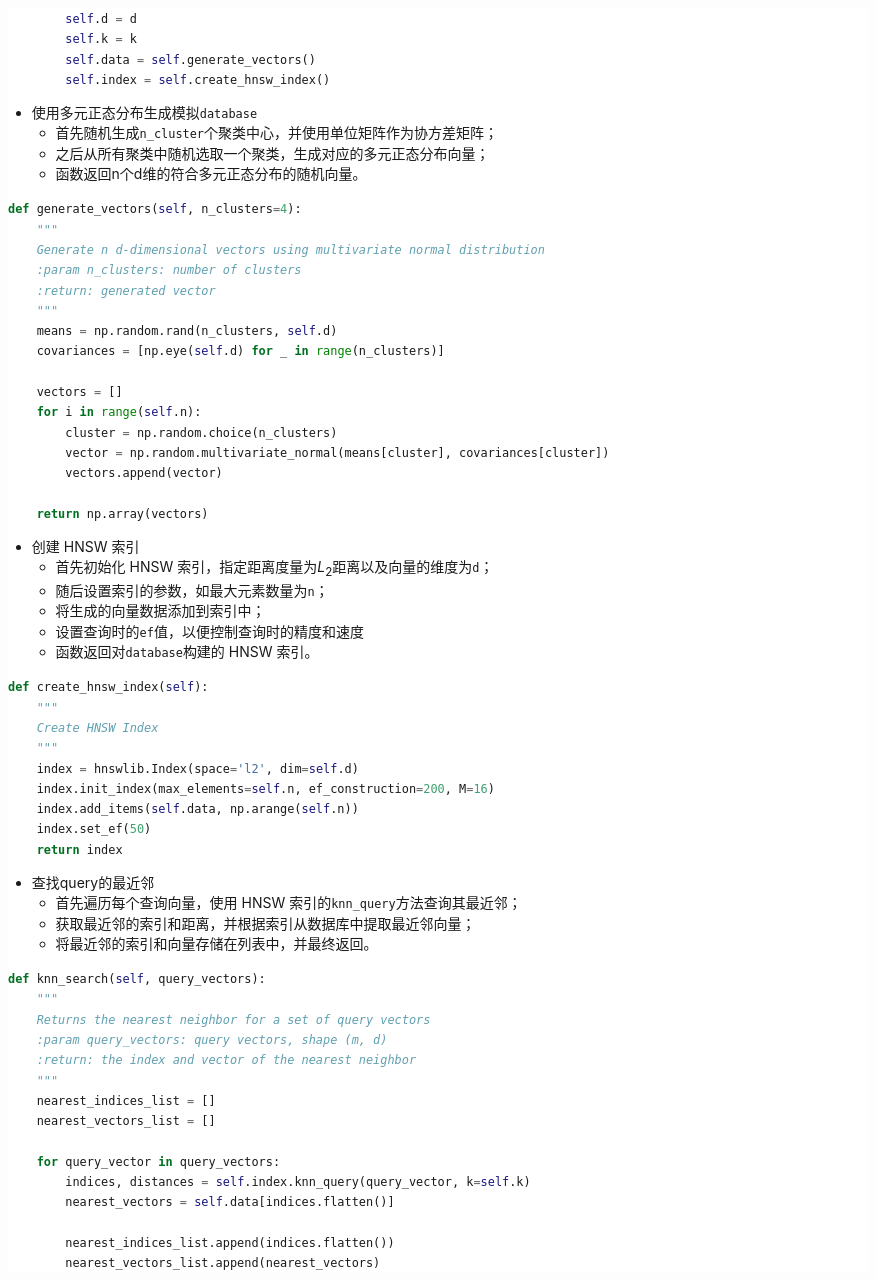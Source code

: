 ```python
        self.d = d
        self.k = k
        self.data = self.generate_vectors()
        self.index = self.create_hnsw_index()
```
* 使用多元正态分布生成模拟`database`
  * 首先随机生成`n_cluster`个聚类中心，并使用单位矩阵作为协方差矩阵；
  * 之后从所有聚类中随机选取一个聚类，生成对应的多元正态分布向量；
  * 函数返回n个d维的符合多元正态分布的随机向量。
```python
def generate_vectors(self, n_clusters=4):
    """
    Generate n d-dimensional vectors using multivariate normal distribution
    :param n_clusters: number of clusters
    :return: generated vector
    """
    means = np.random.rand(n_clusters, self.d)  
    covariances = [np.eye(self.d) for _ in range(n_clusters)]  
    
    vectors = []
    for i in range(self.n):
        cluster = np.random.choice(n_clusters)  
        vector = np.random.multivariate_normal(means[cluster], covariances[cluster])  
        vectors.append(vector)

    return np.array(vectors)
```
* 创建 HNSW 索引
  * 首先初始化 HNSW 索引，指定距离度量为$L_2$距离以及向量的维度为`d`；
  * 随后设置索引的参数，如最大元素数量为`n`；
  * 将生成的向量数据添加到索引中；
  * 设置查询时的`ef`值，以便控制查询时的精度和速度
  * 函数返回对`database`构建的 HNSW 索引。
```python
def create_hnsw_index(self):
    """
    Create HNSW Index
    """
    index = hnswlib.Index(space='l2', dim=self.d)  
    index.init_index(max_elements=self.n, ef_construction=200, M=16)  
    index.add_items(self.data, np.arange(self.n))  
    index.set_ef(50)  
    return index
```
* 查找query的最近邻
  * 首先遍历每个查询向量，使用 HNSW 索引的`knn_query`方法查询其最近邻；
  * 获取最近邻的索引和距离，并根据索引从数据库中提取最近邻向量；
  * 将最近邻的索引和向量存储在列表中，并最终返回。
```python
def knn_search(self, query_vectors):
    """
    Returns the nearest neighbor for a set of query vectors
    :param query_vectors: query vectors, shape (m, d)
    :return: the index and vector of the nearest neighbor
    """
    nearest_indices_list = []
    nearest_vectors_list = []

    for query_vector in query_vectors:
        indices, distances = self.index.knn_query(query_vector, k=self.k)  
        nearest_vectors = self.data[indices.flatten()] 
    
        nearest_indices_list.append(indices.flatten())
        nearest_vectors_list.append(nearest_vectors)
```